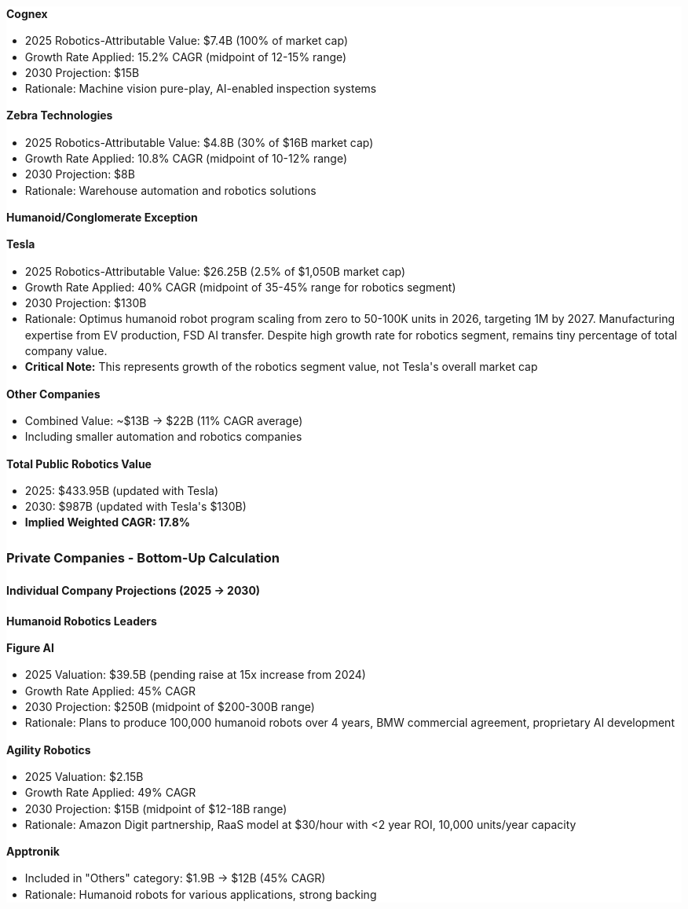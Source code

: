 **Cognex**
- 2025 Robotics-Attributable Value: $7.4B (100% of market cap)
- Growth Rate Applied: 15.2% CAGR (midpoint of 12-15% range)
- 2030 Projection: $15B
- Rationale: Machine vision pure-play, AI-enabled inspection systems

**Zebra Technologies**
- 2025 Robotics-Attributable Value: $4.8B (30% of $16B market cap)
- Growth Rate Applied: 10.8% CAGR (midpoint of 10-12% range)
- 2030 Projection: $8B
- Rationale: Warehouse automation and robotics solutions

**Humanoid/Conglomerate Exception**

**Tesla**
- 2025 Robotics-Attributable Value: $26.25B (2.5% of $1,050B market cap)
- Growth Rate Applied: 40% CAGR (midpoint of 35-45% range for robotics segment)
- 2030 Projection: $130B
- Rationale: Optimus humanoid robot program scaling from zero to 50-100K units in 2026, targeting 1M by 2027. Manufacturing expertise from EV production, FSD AI transfer. Despite high growth rate for robotics segment, remains tiny percentage of total company value.
- **Critical Note:** This represents growth of the robotics segment value, not Tesla's overall market cap

**Other Companies**
- Combined Value: ~$13B → $22B (11% CAGR average)
- Including smaller automation and robotics companies

**Total Public Robotics Value**
- 2025: $433.95B (updated with Tesla)
- 2030: $987B (updated with Tesla's $130B)
- **Implied Weighted CAGR: 17.8%**

### Private Companies - Bottom-Up Calculation

#### Individual Company Projections (2025 → 2030)

**Humanoid Robotics Leaders**

**Figure AI**
- 2025 Valuation: $39.5B (pending raise at 15x increase from 2024)
- Growth Rate Applied: 45% CAGR
- 2030 Projection: $250B (midpoint of $200-300B range)
- Rationale: Plans to produce 100,000 humanoid robots over 4 years, BMW commercial agreement, proprietary AI development

**Agility Robotics**
- 2025 Valuation: $2.15B
- Growth Rate Applied: 49% CAGR
- 2030 Projection: $15B (midpoint of $12-18B range)
- Rationale: Amazon Digit partnership, RaaS model at $30/hour with <2 year ROI, 10,000 units/year capacity

**Apptronik**
- Included in "Others" category: $1.9B → $12B (45% CAGR)
- Rationale: Humanoid robots for various applications, strong backing
